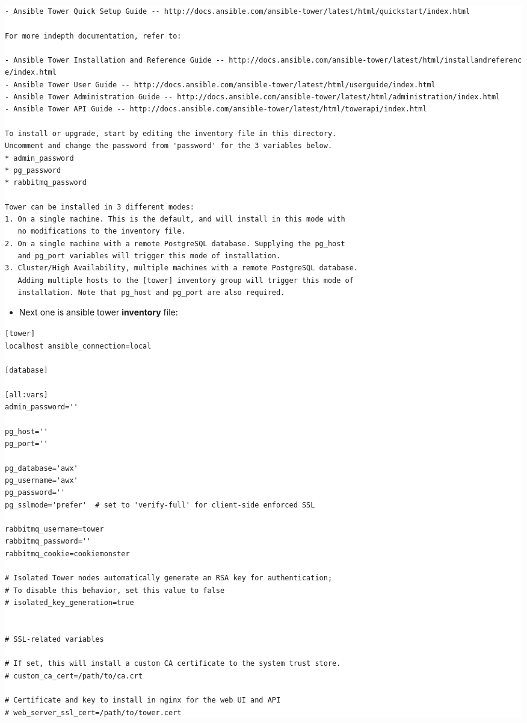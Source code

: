 ```
- Ansible Tower Quick Setup Guide -- http://docs.ansible.com/ansible-tower/latest/html/quickstart/index.html

For more indepth documentation, refer to:

- Ansible Tower Installation and Reference Guide -- http://docs.ansible.com/ansible-tower/latest/html/installandreference/index.html
- Ansible Tower User Guide -- http://docs.ansible.com/ansible-tower/latest/html/userguide/index.html 
- Ansible Tower Administration Guide -- http://docs.ansible.com/ansible-tower/latest/html/administration/index.html
- Ansible Tower API Guide -- http://docs.ansible.com/ansible-tower/latest/html/towerapi/index.html

To install or upgrade, start by editing the inventory file in this directory. 
Uncomment and change the password from 'password' for the 3 variables below.
* admin_password
* pg_password
* rabbitmq_password

Tower can be installed in 3 different modes:
1. On a single machine. This is the default, and will install in this mode with
   no modifications to the inventory file.
2. On a single machine with a remote PostgreSQL database. Supplying the pg_host
   and pg_port variables will trigger this mode of installation.
3. Cluster/High Availability, multiple machines with a remote PostgreSQL database.
   Adding multiple hosts to the [tower] inventory group will trigger this mode of
   installation. Note that pg_host and pg_port are also required.

```
  
- Next one is ansible tower **inventory** file:
```
[tower]
localhost ansible_connection=local

[database]

[all:vars]
admin_password=''

pg_host=''
pg_port=''

pg_database='awx'
pg_username='awx'
pg_password=''
pg_sslmode='prefer'  # set to 'verify-full' for client-side enforced SSL

rabbitmq_username=tower
rabbitmq_password=''
rabbitmq_cookie=cookiemonster

# Isolated Tower nodes automatically generate an RSA key for authentication;
# To disable this behavior, set this value to false
# isolated_key_generation=true


# SSL-related variables

# If set, this will install a custom CA certificate to the system trust store.
# custom_ca_cert=/path/to/ca.crt

# Certificate and key to install in nginx for the web UI and API
# web_server_ssl_cert=/path/to/tower.cert
```